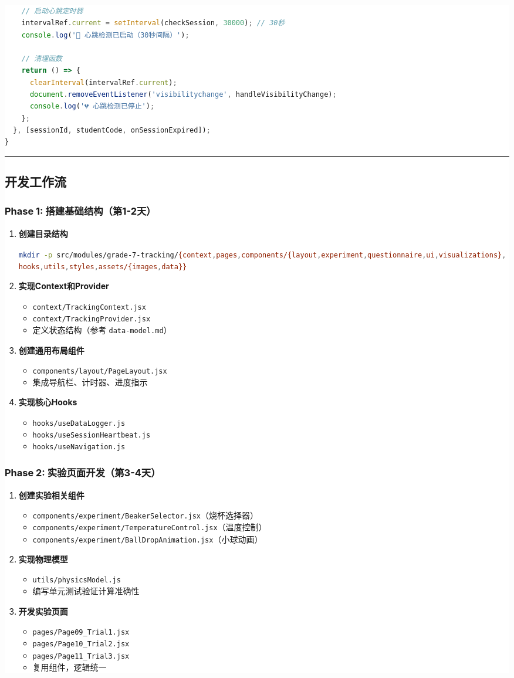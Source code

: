 ```javascript
    // 启动心跳定时器
    intervalRef.current = setInterval(checkSession, 30000); // 30秒
    console.log('💓 心跳检测已启动（30秒间隔）');

    // 清理函数
    return () => {
      clearInterval(intervalRef.current);
      document.removeEventListener('visibilitychange', handleVisibilityChange);
      console.log('💔 心跳检测已停止');
    };
  }, [sessionId, studentCode, onSessionExpired]);
}
```

---

## 开发工作流

### Phase 1: 搭建基础结构（第1-2天）

1. **创建目录结构**
   ```bash
   mkdir -p src/modules/grade-7-tracking/{context,pages,components/{layout,experiment,questionnaire,ui,visualizations},hooks,utils,styles,assets/{images,data}}
   ```

2. **实现Context和Provider**
   - `context/TrackingContext.jsx`
   - `context/TrackingProvider.jsx`
   - 定义状态结构（参考 `data-model.md`）

3. **创建通用布局组件**
   - `components/layout/PageLayout.jsx`
   - 集成导航栏、计时器、进度指示

4. **实现核心Hooks**
   - `hooks/useDataLogger.js`
   - `hooks/useSessionHeartbeat.js`
   - `hooks/useNavigation.js`

### Phase 2: 实验页面开发（第3-4天）

1. **创建实验相关组件**
   - `components/experiment/BeakerSelector.jsx`（烧杯选择器）
   - `components/experiment/TemperatureControl.jsx`（温度控制）
   - `components/experiment/BallDropAnimation.jsx`（小球动画）

2. **实现物理模型**
   - `utils/physicsModel.js`
   - 编写单元测试验证计算准确性

3. **开发实验页面**
   - `pages/Page09_Trial1.jsx`
   - `pages/Page10_Trial2.jsx`
   - `pages/Page11_Trial3.jsx`
   - 复用组件，逻辑统一

